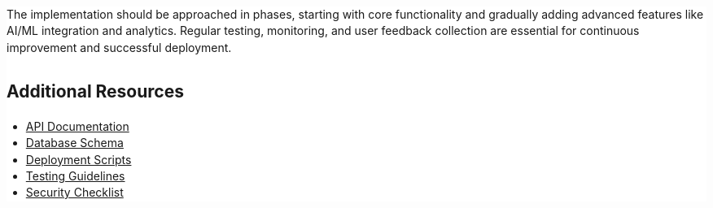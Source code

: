 The implementation should be approached in phases, starting with core functionality and gradually adding advanced features like AI/ML integration and analytics. Regular testing, monitoring, and user feedback collection are essential for continuous improvement and successful deployment.

## Additional Resources

- [API Documentation](./api-docs.md)
- [Database Schema](./database-schema.sql)
- [Deployment Scripts](./deployment/)
- [Testing Guidelines](./testing-guide.md)
- [Security Checklist](./security-checklist.md)
